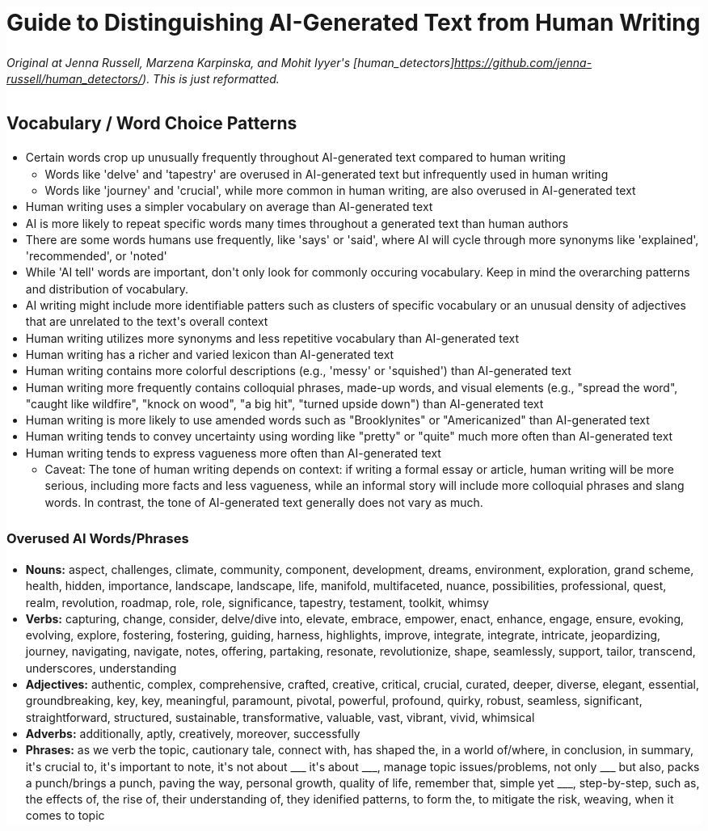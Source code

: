 # Guide to Distinguishing AI-Generated Text from Human Writing

*Original at Jenna Russell, Marzena Karpinska, and Mohit Iyyer's [human_detectors]https://github.com/jenna-russell/human_detectors/). This is just reformatted.*

## Vocabulary / Word Choice Patterns
- Certain words crop up unusually frequently throughout AI-generated text compared to human writing
    - Words like 'delve' and 'tapestry' are overused in AI-generated text but infrequently used in human writing
    - Words like 'journey' and 'crucial', while more common in human writing, are also overused in AI-generated text
- Human writing uses a simpler vocabulary on average than AI-generated text
- AI is more likely to repeat specific words many times throughout a generated text than human authors
- There are some words humans use frequently, like 'says' or 'said', where AI will cycle through more synonyms like 'explained', 'recommended', or 'noted'
- While 'AI tell' words are important, don't only look for commonly occuring vocabulary. Keep in mind the overarching patterns and distribution of vocabulary.
- AI writing might include more identifiable patters such as clusters of specific vocabulary or an unusual density of adjectives that are unrelated to the text's overall context
- Human writing utilizes more synonyms and less repetitive vocabulary than AI-generated text
- Human writing has a richer and varied lexicon than AI-generated text
- Human writing contains more colorful descriptions (e.g., 'messy' or 'squished') than AI-generated text
- Human writing more frequently contains colloquial phrases, made-up words, and visual elements (e.g., "spread the word", "caught like wildfire", "knock on wood", "a big hit", "turned upside down") than AI-generated text
- Human writing is more likely to use amended words such as "Brooklynites" or "Americanized" than AI-generated text
- Human writing tends to convey uncertainty using wording like "pretty" or "quite" much more often than AI-generated text
- Human writing tends to express vagueness more often than AI-generated text
    - Caveat: The tone of human writing depends on context: if writing a formal essay or article, human writing will be more serious, including more facts and less vagueness, while an informal story will include more colloquial phrases and slang words. In contrast, the tone of AI-generated text generally does not vary as much.

### Overused AI Words/Phrases
- **Nouns:** aspect, challenges, climate, community, component, development, dreams, environment, exploration, grand scheme, health, hidden, importance, landscape, landscape, life, manifold, multifaceted, nuance, possibilities, professional, quest, realm, revolution, roadmap, role, role, significance, tapestry, testament, toolkit, whimsy
- **Verbs:** capturing, change, consider, delve/dive into, elevate, embrace, empower, enact, enhance, engage, ensure, evoking, evolving, explore, fostering, fostering, guiding, harness, highlights, improve, integrate, integrate, intricate, jeopardizing, journey, navigating, navigate, notes, offering, partaking, resonate, revolutionize, shape, seamlessly, support, tailor, transcend, underscores, understanding
- **Adjectives:** authentic, complex, comprehensive, crafted, creative, critical, crucial, curated, deeper, diverse, elegant, essential, groundbreaking, key, key, meaningful, paramount, pivotal, powerful, profound, quirky, robust, seamless, significant, straightforward, structured, sustainable, transformative, valuable, vast, vibrant, vivid, whimsical
- **Adverbs:** additionally, aptly, creatively, moreover, successfully
- **Phrases:** as we verb the topic, cautionary tale, connect with, has shaped the, in a world of/where, in conclusion, in summary, it's crucial to, it's important to note, it's not about ___ it's about ___, manage topic issues/problems, not only ___ but also, packs a punch/brings a punch, paving the way, personal growth, quality of life, remember that, simple yet ___, step-by-step, such as, the effects of, the rise of, their understanding of, they idenified patterns, to form the, to mitigate the risk, weaving, when it comes to topic
